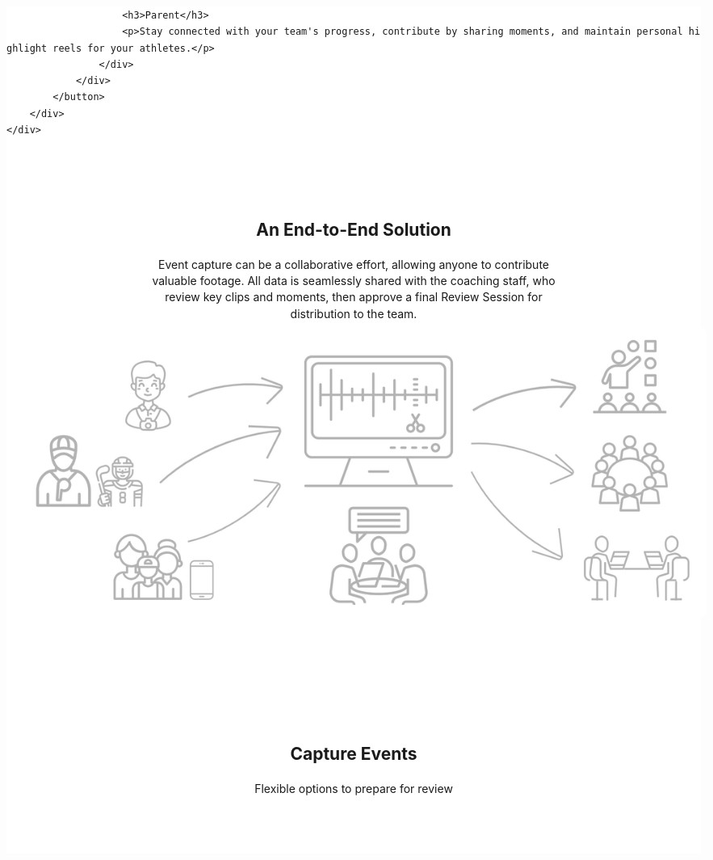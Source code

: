                         <h3>Parent</h3>
                        <p>Stay connected with your team's progress, contribute by sharing moments, and maintain personal highlight reels for your athletes.</p>
                    </div>
                </div>
            </button>
        </div>
    </div>
</section>

<section class="explore-process" style="padding: 4rem 0; margin-bottom:2.5rem;">
    <div class="container">
        <div class="section-header" style="text-align:center;">
            <h2 class="section-title">An End-to-End Solution</h2>
            <p class="section-subtitle" style="max-width:540px; margin:0 auto;">Event capture can be a collaborative effort, allowing anyone to contribute valuable footage. All data is seamlessly shared with the coaching staff, who review key clips and moments, then approve a final Review Session for distribution to the team.</p>
        </div>
        <div class="analysis-method-img-container" style="width:100%; max-width:940px; margin:0 auto; text-align:center;">
            <img src="/img/Scout-Elite-video-analysis-workflow.png"
                alt="Scout Elite Video Analysis Workflow"
                style="width:100%; max-width:900px; height:auto; border-radius:1rem; padding:0.5rem; margin:0 auto; display:block;">
        </div>
    </div>
</section>


<section class="capture-events" style="background: var(--primary-bg); padding: 2rem 0; margin-bottom:2.5rem;">
    <div class="container" style="max-width:900px; margin:0 auto;">
        <div class="section-header" style="text-align:center; margin-bottom:3rem;">
            <h2 class="section-title">Capture Events</h2>
            <p class="section-subtitle" style="max-width:540px; margin:0 auto;">Flexible options to prepare for review</p>
        </div>
        